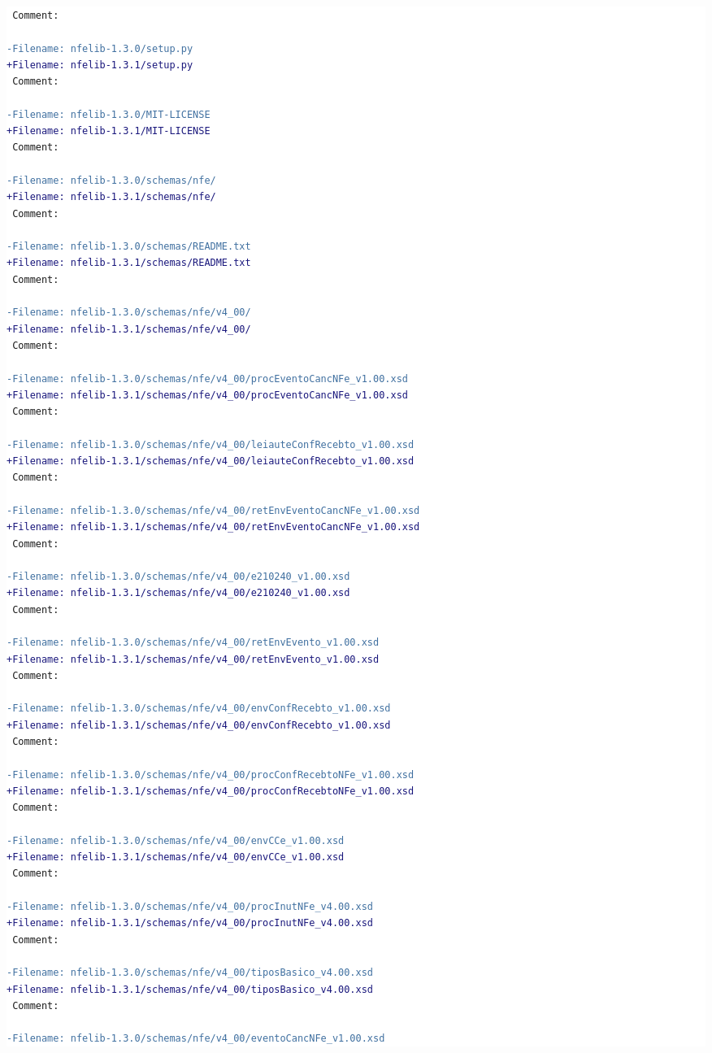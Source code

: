 ```diff
 Comment: 
 
-Filename: nfelib-1.3.0/setup.py
+Filename: nfelib-1.3.1/setup.py
 Comment: 
 
-Filename: nfelib-1.3.0/MIT-LICENSE
+Filename: nfelib-1.3.1/MIT-LICENSE
 Comment: 
 
-Filename: nfelib-1.3.0/schemas/nfe/
+Filename: nfelib-1.3.1/schemas/nfe/
 Comment: 
 
-Filename: nfelib-1.3.0/schemas/README.txt
+Filename: nfelib-1.3.1/schemas/README.txt
 Comment: 
 
-Filename: nfelib-1.3.0/schemas/nfe/v4_00/
+Filename: nfelib-1.3.1/schemas/nfe/v4_00/
 Comment: 
 
-Filename: nfelib-1.3.0/schemas/nfe/v4_00/procEventoCancNFe_v1.00.xsd
+Filename: nfelib-1.3.1/schemas/nfe/v4_00/procEventoCancNFe_v1.00.xsd
 Comment: 
 
-Filename: nfelib-1.3.0/schemas/nfe/v4_00/leiauteConfRecebto_v1.00.xsd
+Filename: nfelib-1.3.1/schemas/nfe/v4_00/leiauteConfRecebto_v1.00.xsd
 Comment: 
 
-Filename: nfelib-1.3.0/schemas/nfe/v4_00/retEnvEventoCancNFe_v1.00.xsd
+Filename: nfelib-1.3.1/schemas/nfe/v4_00/retEnvEventoCancNFe_v1.00.xsd
 Comment: 
 
-Filename: nfelib-1.3.0/schemas/nfe/v4_00/e210240_v1.00.xsd
+Filename: nfelib-1.3.1/schemas/nfe/v4_00/e210240_v1.00.xsd
 Comment: 
 
-Filename: nfelib-1.3.0/schemas/nfe/v4_00/retEnvEvento_v1.00.xsd
+Filename: nfelib-1.3.1/schemas/nfe/v4_00/retEnvEvento_v1.00.xsd
 Comment: 
 
-Filename: nfelib-1.3.0/schemas/nfe/v4_00/envConfRecebto_v1.00.xsd
+Filename: nfelib-1.3.1/schemas/nfe/v4_00/envConfRecebto_v1.00.xsd
 Comment: 
 
-Filename: nfelib-1.3.0/schemas/nfe/v4_00/procConfRecebtoNFe_v1.00.xsd
+Filename: nfelib-1.3.1/schemas/nfe/v4_00/procConfRecebtoNFe_v1.00.xsd
 Comment: 
 
-Filename: nfelib-1.3.0/schemas/nfe/v4_00/envCCe_v1.00.xsd
+Filename: nfelib-1.3.1/schemas/nfe/v4_00/envCCe_v1.00.xsd
 Comment: 
 
-Filename: nfelib-1.3.0/schemas/nfe/v4_00/procInutNFe_v4.00.xsd
+Filename: nfelib-1.3.1/schemas/nfe/v4_00/procInutNFe_v4.00.xsd
 Comment: 
 
-Filename: nfelib-1.3.0/schemas/nfe/v4_00/tiposBasico_v4.00.xsd
+Filename: nfelib-1.3.1/schemas/nfe/v4_00/tiposBasico_v4.00.xsd
 Comment: 
 
-Filename: nfelib-1.3.0/schemas/nfe/v4_00/eventoCancNFe_v1.00.xsd
```